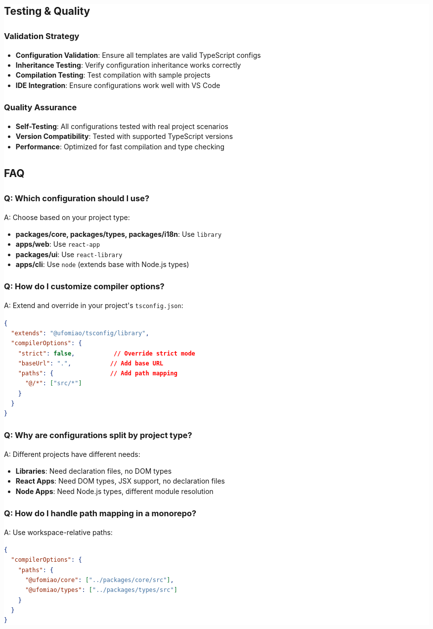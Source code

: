 ## Testing & Quality

### Validation Strategy
- **Configuration Validation**: Ensure all templates are valid TypeScript configs
- **Inheritance Testing**: Verify configuration inheritance works correctly
- **Compilation Testing**: Test compilation with sample projects
- **IDE Integration**: Ensure configurations work well with VS Code

### Quality Assurance
- **Self-Testing**: All configurations tested with real project scenarios
- **Version Compatibility**: Tested with supported TypeScript versions
- **Performance**: Optimized for fast compilation and type checking

## FAQ

### Q: Which configuration should I use?

A: Choose based on your project type:
- **packages/core, packages/types, packages/i18n**: Use `library`
- **apps/web**: Use `react-app` 
- **packages/ui**: Use `react-library`
- **apps/cli**: Use `node` (extends base with Node.js types)

### Q: How do I customize compiler options?

A: Extend and override in your project's `tsconfig.json`:
```json
{
  "extends": "@ufomiao/tsconfig/library",
  "compilerOptions": {
    "strict": false,           // Override strict mode
    "baseUrl": ".",           // Add base URL
    "paths": {                // Add path mapping
      "@/*": ["src/*"]
    }
  }
}
```

### Q: Why are configurations split by project type?

A: Different projects have different needs:
- **Libraries**: Need declaration files, no DOM types
- **React Apps**: Need DOM types, JSX support, no declaration files
- **Node Apps**: Need Node.js types, different module resolution

### Q: How do I handle path mapping in a monorepo?

A: Use workspace-relative paths:
```json
{
  "compilerOptions": {
    "paths": {
      "@ufomiao/core": ["../packages/core/src"],
      "@ufomiao/types": ["../packages/types/src"]
    }
  }
}
```
